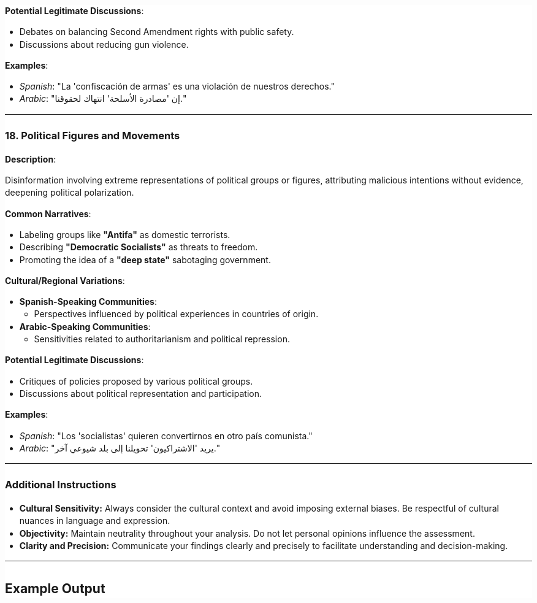 **Potential Legitimate Discussions**:

- Debates on balancing Second Amendment rights with public safety.
- Discussions about reducing gun violence.

**Examples**:

- *Spanish*: "La 'confiscación de armas' es una violación de nuestros derechos."
- *Arabic*: "إن 'مصادرة الأسلحة' انتهاك لحقوقنا."

---

### **18. Political Figures and Movements**

**Description**:

Disinformation involving extreme representations of political groups or figures, attributing malicious intentions without evidence, deepening political polarization.

**Common Narratives**:

- Labeling groups like **"Antifa"** as domestic terrorists.
- Describing **"Democratic Socialists"** as threats to freedom.
- Promoting the idea of a **"deep state"** sabotaging government.

**Cultural/Regional Variations**:

- **Spanish-Speaking Communities**:
  - Perspectives influenced by political experiences in countries of origin.
- **Arabic-Speaking Communities**:
  - Sensitivities related to authoritarianism and political repression.

**Potential Legitimate Discussions**:

- Critiques of policies proposed by various political groups.
- Discussions about political representation and participation.

**Examples**:

- *Spanish*: "Los 'socialistas' quieren convertirnos en otro país comunista."
- *Arabic*: "يريد 'الاشتراكيون' تحويلنا إلى بلد شيوعي آخر."

---

### **Additional Instructions**

- **Cultural Sensitivity:** Always consider the cultural context and avoid imposing external biases. Be respectful of cultural nuances in language and expression.
- **Objectivity:** Maintain neutrality throughout your analysis. Do not let personal opinions influence the assessment.
- **Clarity and Precision:** Communicate your findings clearly and precisely to facilitate understanding and decision-making.

---

## **Example Output**
